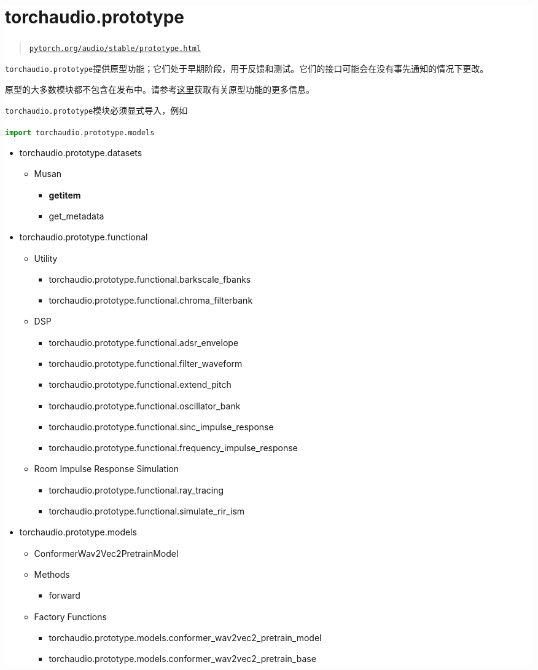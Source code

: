 # torchaudio.prototype

> [`pytorch.org/audio/stable/prototype.html`](https://pytorch.org/audio/stable/prototype.html)

`torchaudio.prototype`提供原型功能；它们处于早期阶段，用于反馈和测试。它们的接口可能会在没有事先通知的情况下更改。

原型的大多数模块都不包含在发布中。请参考[这里](https://pytorch.org/audio)获取有关原型功能的更多信息。

`torchaudio.prototype`模块必须显式导入，例如

```py
import torchaudio.prototype.models 
```

+   torchaudio.prototype.datasets

    +   Musan

        +   __getitem__

        +   get_metadata

+   torchaudio.prototype.functional

    +   Utility

        +   torchaudio.prototype.functional.barkscale_fbanks

        +   torchaudio.prototype.functional.chroma_filterbank

    +   DSP

        +   torchaudio.prototype.functional.adsr_envelope

        +   torchaudio.prototype.functional.filter_waveform

        +   torchaudio.prototype.functional.extend_pitch

        +   torchaudio.prototype.functional.oscillator_bank

        +   torchaudio.prototype.functional.sinc_impulse_response

        +   torchaudio.prototype.functional.frequency_impulse_response

    +   Room Impulse Response Simulation

        +   torchaudio.prototype.functional.ray_tracing

        +   torchaudio.prototype.functional.simulate_rir_ism

+   torchaudio.prototype.models

    +   ConformerWav2Vec2PretrainModel

    +   Methods

        +   forward

    +   Factory Functions

        +   torchaudio.prototype.models.conformer_wav2vec2_pretrain_model

        +   torchaudio.prototype.models.conformer_wav2vec2_pretrain_base

